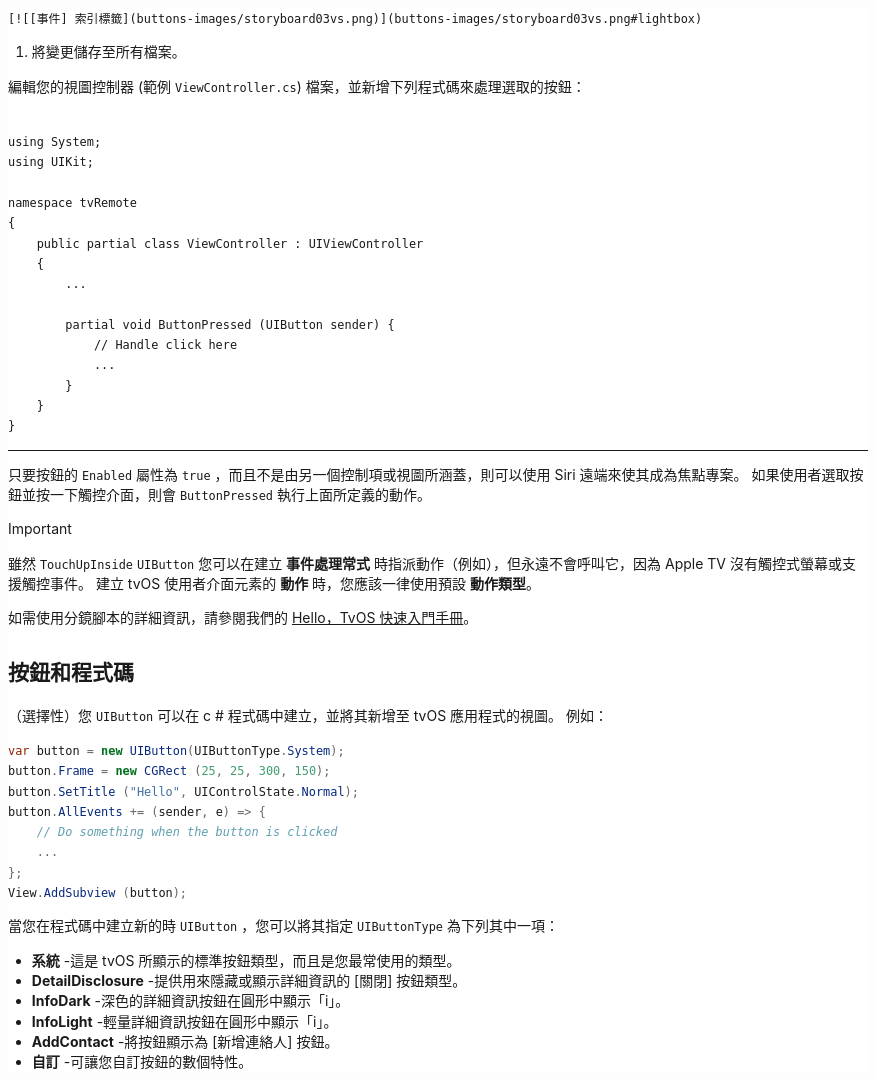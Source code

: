     [![[事件] 索引標籤](buttons-images/storyboard03vs.png)](buttons-images/storyboard03vs.png#lightbox)
1. 將變更儲存至所有檔案。

編輯您的視圖控制器 (範例 `ViewController.cs`) 檔案，並新增下列程式碼來處理選取的按鈕：

```

using System;
using UIKit;

namespace tvRemote
{
    public partial class ViewController : UIViewController
    {
        ...

        partial void ButtonPressed (UIButton sender) {
            // Handle click here
            ...
        }
    }
}

```

-----

只要按鈕的 `Enabled` 屬性為 `true` ，而且不是由另一個控制項或視圖所涵蓋，則可以使用 Siri 遠端來使其成為焦點專案。 如果使用者選取按鈕並按一下觸控介面，則會 `ButtonPressed` 執行上面所定義的動作。

> [!IMPORTANT]
> 雖然 `TouchUpInside` `UIButton` 您可以在建立 **事件處理常式** 時指派動作（例如），但永遠不會呼叫它，因為 Apple TV 沒有觸控式螢幕或支援觸控事件。 建立 tvOS 使用者介面元素的 **動作** 時，您應該一律使用預設 **動作類型**。

如需使用分鏡腳本的詳細資訊，請參閱我們的 [Hello，TvOS 快速入門手冊](~/ios/tvos/get-started/hello-tvos.md)。

<a name="Buttons-and-Code"></a>

## <a name="buttons-and-code"></a>按鈕和程式碼

（選擇性）您 `UIButton` 可以在 c # 程式碼中建立，並將其新增至 tvOS 應用程式的視圖。 例如：

```csharp
var button = new UIButton(UIButtonType.System);
button.Frame = new CGRect (25, 25, 300, 150);
button.SetTitle ("Hello", UIControlState.Normal);
button.AllEvents += (sender, e) => {
    // Do something when the button is clicked
    ...
};
View.AddSubview (button);
```

當您在程式碼中建立新的時 `UIButton` ，您可以將其指定 `UIButtonType` 為下列其中一項：

- **系統** -這是 tvOS 所顯示的標準按鈕類型，而且是您最常使用的類型。
- **DetailDisclosure** -提供用來隱藏或顯示詳細資訊的 [關閉] 按鈕類型。
- **InfoDark** -深色的詳細資訊按鈕在圓形中顯示「i」。
- **InfoLight** -輕量詳細資訊按鈕在圓形中顯示「i」。
- **AddContact** -將按鈕顯示為 [新增連絡人] 按鈕。
- **自訂** -可讓您自訂按鈕的數個特性。
